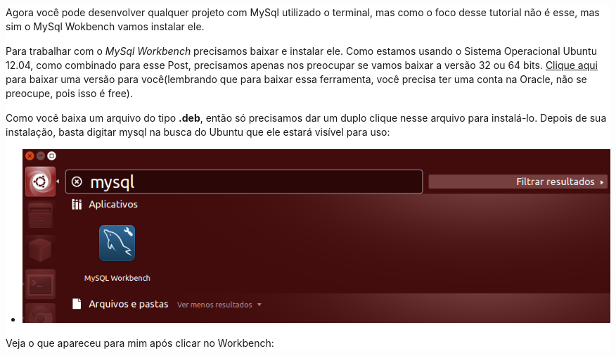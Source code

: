 Agora você pode desenvolver qualquer projeto com MySql utilizado o terminal, mas como o foco desse tutorial não é esse,
mas sim o MySql Wokbench vamos instalar ele.

Para trabalhar com o *MySql Workbench* precisamos baixar e instalar ele. Como estamos usando o Sistema Operacional
Ubuntu 12.04, como combinado para esse Post, precisamos apenas nos preocupar se vamos baixar a versão 32 ou 64 bits.
<a href='http://dev.mysql.com/downloads/tools/workbench' target='_blank'>Clique aqui</a> para baixar uma versão para você(lembrando que para baixar essa ferramenta, você precisa ter uma conta na
Oracle, não se preocupe, pois isso é free).

Como você baixa um arquivo do tipo **.deb**, então só precisamos dar um duplo clique nesse arquivo para instalá-lo. Depois
de sua instalação, basta digitar mysql na busca do Ubuntu que ele estará visível para uso:

<ul class='clearing-thumbs small-9 small-centered columns' data-clearing>
  <li><a class='not-animsition' href='/assets/images/post_01/img_07.png'><img src='/assets/images/post_01/img_07.png'></a></li>
</ul>

Veja o que apareceu para mim após clicar no Workbench:

<ul class='clearing-thumbs small-9 small-centered columns' data-clearing>